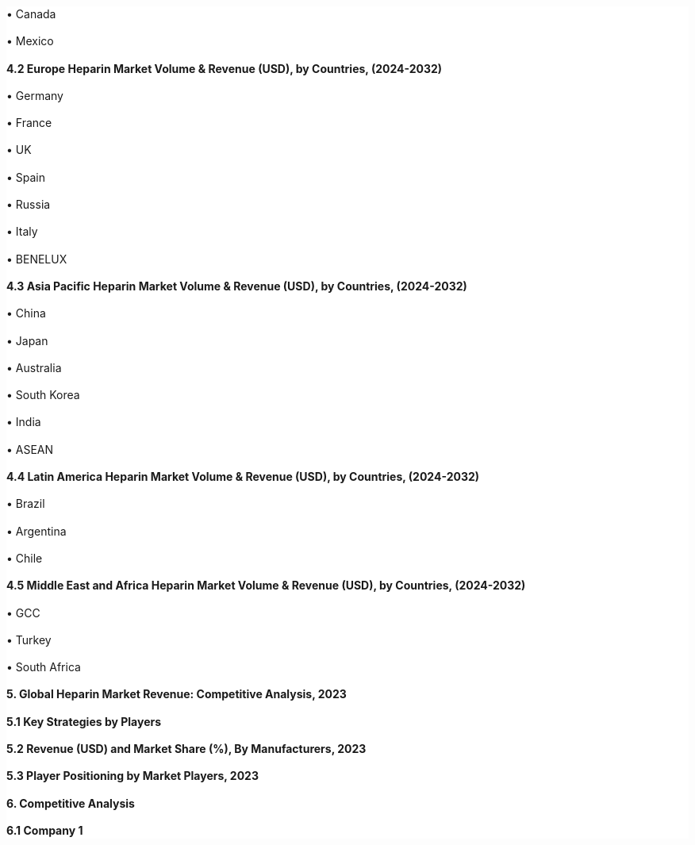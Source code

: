 • Canada

• Mexico

<strong>4.2 Europe Heparin Market Volume &amp; Revenue (USD), by Countries, (2024-2032)</strong>

• Germany

• France

• UK

• Spain

• Russia

• Italy

• BENELUX

<strong>4.3 Asia Pacific Heparin Market Volume &amp; Revenue (USD), by Countries, (2024-2032)</strong>

• China

• Japan

• Australia

• South Korea

• India

• ASEAN

<strong>4.4 Latin America Heparin Market Volume &amp; Revenue (USD), by Countries, (2024-2032)</strong>

• Brazil

• Argentina

• Chile

<strong>4.5 Middle East and Africa Heparin Market Volume &amp; Revenue (USD), by Countries, (2024-2032)</strong>

• GCC

• Turkey

• South Africa

<strong>5. Global Heparin Market Revenue: Competitive Analysis, 2023</strong>

<strong>5.1 Key Strategies by Players</strong>

<strong>5.2 Revenue (USD) and Market Share (%), By Manufacturers, 2023</strong>

<strong>5.3 Player Positioning by Market Players, 2023</strong>

<strong>6. Competitive Analysis</strong>

<strong>6.1 Company 1</strong>
